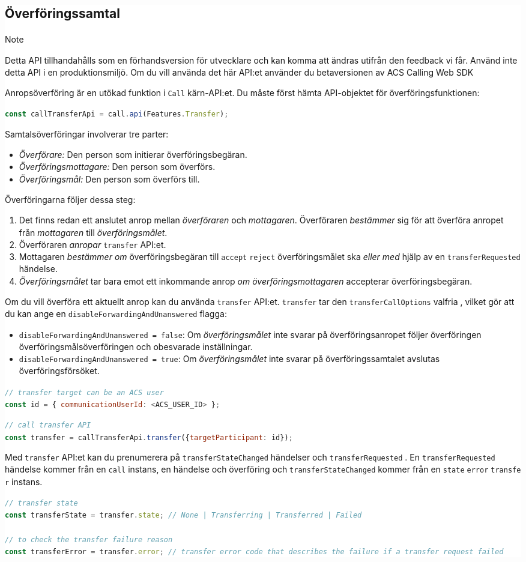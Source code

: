 ## <a name="transfer-calls"></a>Överföringssamtal
> [!NOTE]
> Detta API tillhandahålls som en förhandsversion för utvecklare och kan komma att ändras utifrån den feedback vi får. Använd inte detta API i en produktionsmiljö. Om du vill använda det här API:et använder du betaversionen av ACS Calling Web SDK

Anropsöverföring är en utökad funktion i `Call` kärn-API:et. Du måste först hämta API-objektet för överföringsfunktionen:

```js
const callTransferApi = call.api(Features.Transfer);
```

Samtalsöverföringar involverar tre parter:

- *Överförare:* Den person som initierar överföringsbegäran.
- *Överföringsmottagare:* Den person som överförs.
- *Överföringsmål:* Den person som överförs till.

Överföringarna följer dessa steg:

1. Det finns redan ett anslutet anrop mellan *överföraren* och *mottagaren*. Överföraren *bestämmer* sig för att överföra anropet från *mottagaren* till *överföringsmålet*.
1. Överföraren *anropar* `transfer` API:et.
1. Mottagaren *bestämmer om* överföringsbegäran till `accept` `reject` överföringsmålet ska *eller med* hjälp av en `transferRequested` händelse.
1. *Överföringsmålet* tar bara emot ett inkommande anrop *om överföringsmottagaren* accepterar överföringsbegäran.

Om du vill överföra ett aktuellt anrop kan du använda `transfer` API:et. `transfer` tar den `transferCallOptions` valfria , vilket gör att du kan ange en `disableForwardingAndUnanswered` flagga:

- `disableForwardingAndUnanswered = false`: Om *överföringsmålet* inte svarar på överföringsanropet följer överföringen överföringsmålsöverföringen och obesvarade inställningar. 
- `disableForwardingAndUnanswered = true`: Om *överföringsmålet* inte svarar på överföringssamtalet avslutas överföringsförsöket.

```js
// transfer target can be an ACS user
const id = { communicationUserId: <ACS_USER_ID> };
```

```js
// call transfer API
const transfer = callTransferApi.transfer({targetParticipant: id});
```

Med `transfer` API:et kan du prenumerera på `transferStateChanged` händelser och `transferRequested` . En `transferRequested` händelse kommer från en `call` instans, en händelse och överföring och `transferStateChanged` kommer från en `state` `error` `transfer` instans.

```js
// transfer state
const transferState = transfer.state; // None | Transferring | Transferred | Failed

// to check the transfer failure reason
const transferError = transfer.error; // transfer error code that describes the failure if a transfer request failed
```
